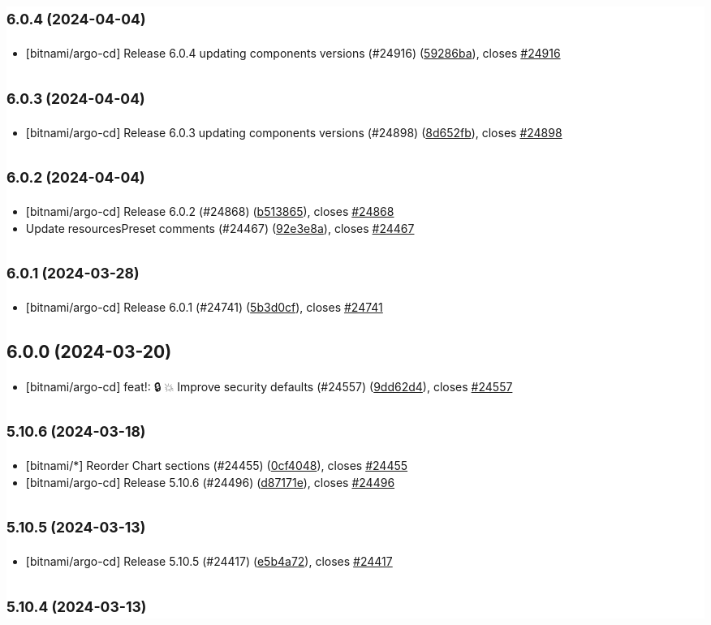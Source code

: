 ## <small>6.0.4 (2024-04-04)</small>

* [bitnami/argo-cd] Release 6.0.4 updating components versions (#24916) ([59286ba](https://github.com/bitnami/charts/commit/59286bac08351b5d4a11f1ab85035f6bec97f1b1)), closes [#24916](https://github.com/bitnami/charts/issues/24916)

## <small>6.0.3 (2024-04-04)</small>

* [bitnami/argo-cd] Release 6.0.3 updating components versions (#24898) ([8d652fb](https://github.com/bitnami/charts/commit/8d652fbcb713bc479712c5b48cdff30f3c3e03e1)), closes [#24898](https://github.com/bitnami/charts/issues/24898)

## <small>6.0.2 (2024-04-04)</small>

* [bitnami/argo-cd] Release 6.0.2 (#24868) ([b513865](https://github.com/bitnami/charts/commit/b513865b45cfb3c12308bab6cb6223204cccd4f9)), closes [#24868](https://github.com/bitnami/charts/issues/24868)
* Update resourcesPreset comments (#24467) ([92e3e8a](https://github.com/bitnami/charts/commit/92e3e8a507326d2a20a8f10ab3e7746a2ec5c554)), closes [#24467](https://github.com/bitnami/charts/issues/24467)

## <small>6.0.1 (2024-03-28)</small>

* [bitnami/argo-cd] Release 6.0.1 (#24741) ([5b3d0cf](https://github.com/bitnami/charts/commit/5b3d0cf0ff9a310ee98c3014812fdff389c152b1)), closes [#24741](https://github.com/bitnami/charts/issues/24741)

## 6.0.0 (2024-03-20)

* [bitnami/argo-cd] feat!: :lock: :boom: Improve security defaults (#24557) ([9dd62d4](https://github.com/bitnami/charts/commit/9dd62d4d995f470ac105578b0084e18f047d4cd2)), closes [#24557](https://github.com/bitnami/charts/issues/24557)

## <small>5.10.6 (2024-03-18)</small>

* [bitnami/*] Reorder Chart sections (#24455) ([0cf4048](https://github.com/bitnami/charts/commit/0cf4048e8743f70a9753d460655bd030cbff6824)), closes [#24455](https://github.com/bitnami/charts/issues/24455)
* [bitnami/argo-cd] Release 5.10.6 (#24496) ([d87171e](https://github.com/bitnami/charts/commit/d87171e28b745e6b299689f4b250e4a697602b95)), closes [#24496](https://github.com/bitnami/charts/issues/24496)

## <small>5.10.5 (2024-03-13)</small>

* [bitnami/argo-cd] Release 5.10.5 (#24417) ([e5b4a72](https://github.com/bitnami/charts/commit/e5b4a729c4c3742c2763d84c592f917eba9873b5)), closes [#24417](https://github.com/bitnami/charts/issues/24417)

## <small>5.10.4 (2024-03-13)</small>
